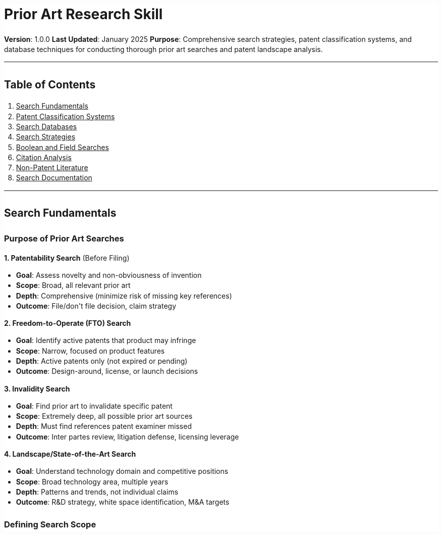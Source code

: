 # Prior Art Research Skill

**Version**: 1.0.0
**Last Updated**: January 2025
**Purpose**: Comprehensive search strategies, patent classification systems, and database techniques for conducting thorough prior art searches and patent landscape analysis.

---

## Table of Contents

1. [Search Fundamentals](#search-fundamentals)
2. [Patent Classification Systems](#patent-classification-systems)
3. [Search Databases](#search-databases)
4. [Search Strategies](#search-strategies)
5. [Boolean and Field Searches](#boolean-and-field-searches)
6. [Citation Analysis](#citation-analysis)
7. [Non-Patent Literature](#non-patent-literature)
8. [Search Documentation](#search-documentation)

---

## Search Fundamentals

### Purpose of Prior Art Searches

**1. Patentability Search** (Before Filing)
- **Goal**: Assess novelty and non-obviousness of invention
- **Scope**: Broad, all relevant prior art
- **Depth**: Comprehensive (minimize risk of missing key references)
- **Outcome**: File/don't file decision, claim strategy

**2. Freedom-to-Operate (FTO) Search**
- **Goal**: Identify active patents that product may infringe
- **Scope**: Narrow, focused on product features
- **Depth**: Active patents only (not expired or pending)
- **Outcome**: Design-around, license, or launch decisions

**3. Invalidity Search**
- **Goal**: Find prior art to invalidate specific patent
- **Scope**: Extremely deep, all possible prior art sources
- **Depth**: Must find references patent examiner missed
- **Outcome**: Inter partes review, litigation defense, licensing leverage

**4. Landscape/State-of-the-Art Search**
- **Goal**: Understand technology domain and competitive positions
- **Scope**: Broad technology area, multiple years
- **Depth**: Patterns and trends, not individual claims
- **Outcome**: R&D strategy, white space identification, M&A targets

### Defining Search Scope
